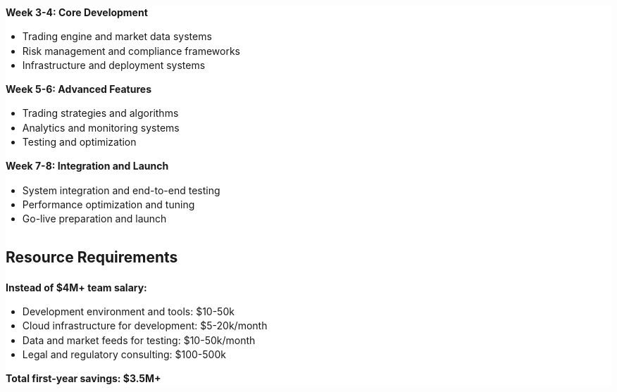 **Week 3-4: Core Development**
- Trading engine and market data systems
- Risk management and compliance frameworks
- Infrastructure and deployment systems

**Week 5-6: Advanced Features**
- Trading strategies and algorithms
- Analytics and monitoring systems
- Testing and optimization

**Week 7-8: Integration and Launch**
- System integration and end-to-end testing
- Performance optimization and tuning
- Go-live preparation and launch

## Resource Requirements

**Instead of $4M+ team salary:**
- Development environment and tools: $10-50k
- Cloud infrastructure for development: $5-20k/month
- Data and market feeds for testing: $10-50k/month
- Legal and regulatory consulting: $100-500k

**Total first-year savings: $3.5M+**